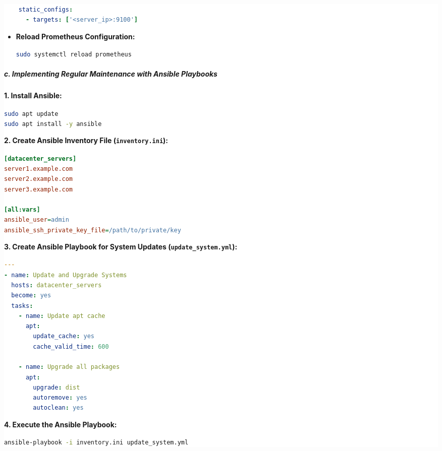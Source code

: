   ```yaml
      static_configs:
        - targets: ['<server_ip>:9100']
  ```

- **Reload Prometheus Configuration:**
  ```bash
  sudo systemctl reload prometheus
  ```

##### **c. Implementing Regular Maintenance with Ansible Playbooks**

**1. Install Ansible:**

```bash
sudo apt update
sudo apt install -y ansible
```

**2. Create Ansible Inventory File (`inventory.ini`):**

```ini
[datacenter_servers]
server1.example.com
server2.example.com
server3.example.com

[all:vars]
ansible_user=admin
ansible_ssh_private_key_file=/path/to/private/key
```

**3. Create Ansible Playbook for System Updates (`update_system.yml`):**

```yaml
---
- name: Update and Upgrade Systems
  hosts: datacenter_servers
  become: yes
  tasks:
    - name: Update apt cache
      apt:
        update_cache: yes
        cache_valid_time: 600

    - name: Upgrade all packages
      apt:
        upgrade: dist
        autoremove: yes
        autoclean: yes
```

**4. Execute the Ansible Playbook:**

```bash
ansible-playbook -i inventory.ini update_system.yml
```
